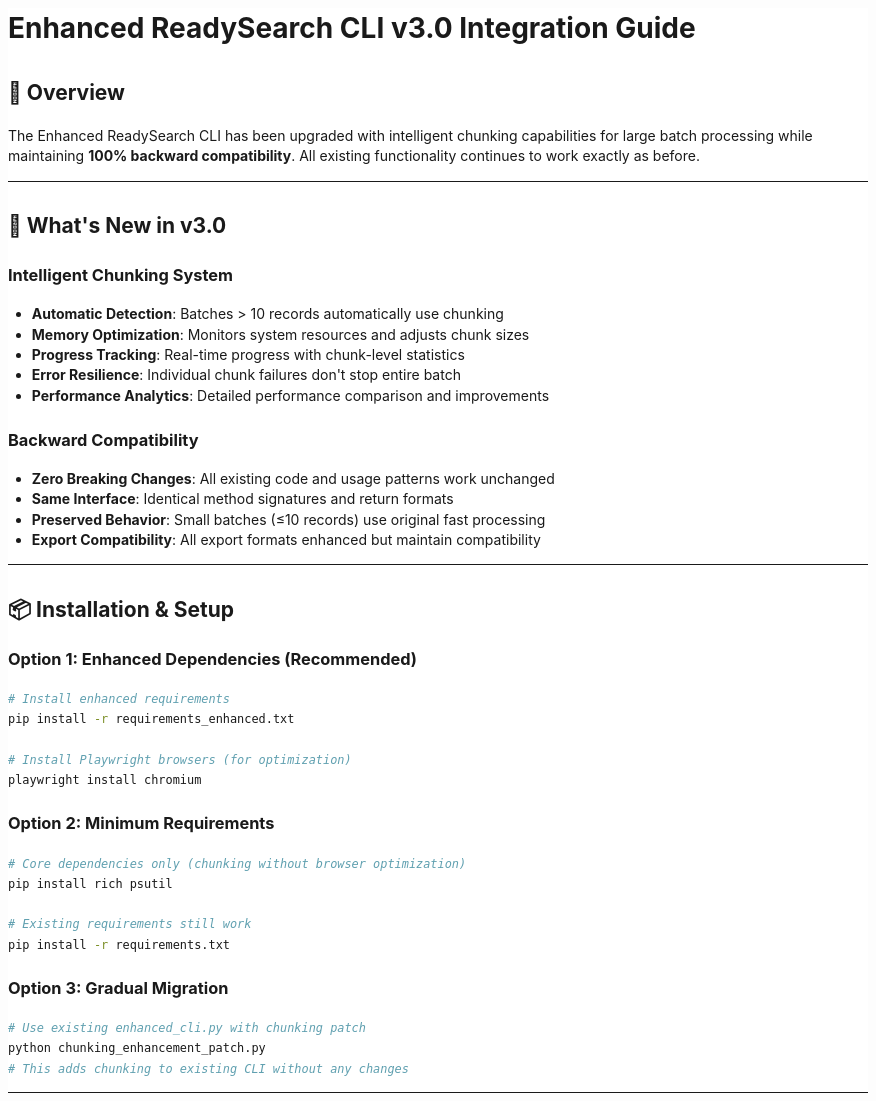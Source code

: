 # Enhanced ReadySearch CLI v3.0 Integration Guide

## 🎯 Overview

The Enhanced ReadySearch CLI has been upgraded with intelligent chunking capabilities for large batch processing while maintaining **100% backward compatibility**. All existing functionality continues to work exactly as before.

---

## 🚀 What's New in v3.0

### Intelligent Chunking System
- **Automatic Detection**: Batches > 10 records automatically use chunking
- **Memory Optimization**: Monitors system resources and adjusts chunk sizes
- **Progress Tracking**: Real-time progress with chunk-level statistics
- **Error Resilience**: Individual chunk failures don't stop entire batch
- **Performance Analytics**: Detailed performance comparison and improvements

### Backward Compatibility
- **Zero Breaking Changes**: All existing code and usage patterns work unchanged
- **Same Interface**: Identical method signatures and return formats
- **Preserved Behavior**: Small batches (≤10 records) use original fast processing
- **Export Compatibility**: All export formats enhanced but maintain compatibility

---

## 📦 Installation & Setup

### Option 1: Enhanced Dependencies (Recommended)
```bash
# Install enhanced requirements
pip install -r requirements_enhanced.txt

# Install Playwright browsers (for optimization)
playwright install chromium
```

### Option 2: Minimum Requirements
```bash
# Core dependencies only (chunking without browser optimization)
pip install rich psutil

# Existing requirements still work
pip install -r requirements.txt
```

### Option 3: Gradual Migration
```bash
# Use existing enhanced_cli.py with chunking patch
python chunking_enhancement_patch.py
# This adds chunking to existing CLI without any changes
```

---